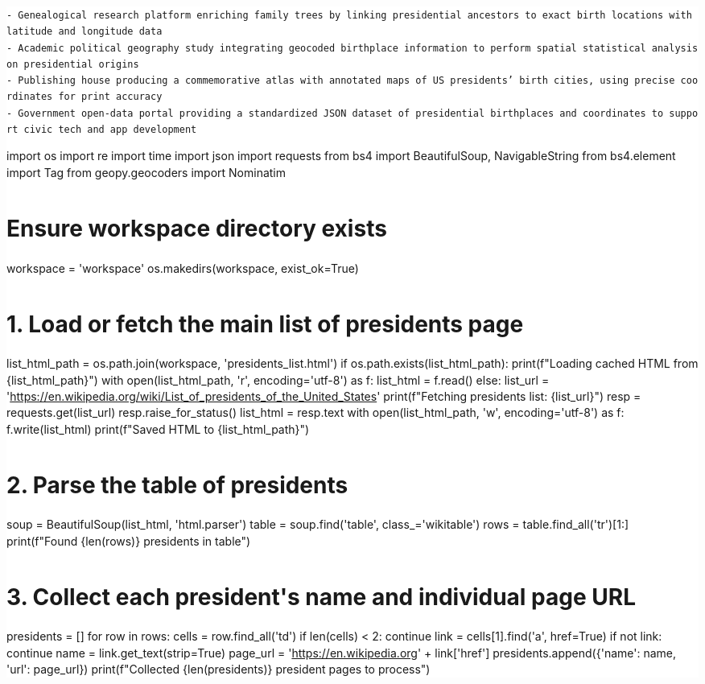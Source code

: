 ```
- Genealogical research platform enriching family trees by linking presidential ancestors to exact birth locations with latitude and longitude data
- Academic political geography study integrating geocoded birthplace information to perform spatial statistical analysis on presidential origins
- Publishing house producing a commemorative atlas with annotated maps of US presidents’ birth cities, using precise coordinates for print accuracy
- Government open-data portal providing a standardized JSON dataset of presidential birthplaces and coordinates to support civic tech and app development

```
import os
import re
import time
import json
import requests
from bs4 import BeautifulSoup, NavigableString
from bs4.element import Tag
from geopy.geocoders import Nominatim

# Ensure workspace directory exists
workspace = 'workspace'
os.makedirs(workspace, exist_ok=True)

# 1. Load or fetch the main list of presidents page
list_html_path = os.path.join(workspace, 'presidents_list.html')
if os.path.exists(list_html_path):
    print(f"Loading cached HTML from {list_html_path}")
    with open(list_html_path, 'r', encoding='utf-8') as f:
        list_html = f.read()
else:
    list_url = 'https://en.wikipedia.org/wiki/List_of_presidents_of_the_United_States'
    print(f"Fetching presidents list: {list_url}")
    resp = requests.get(list_url)
    resp.raise_for_status()
    list_html = resp.text
    with open(list_html_path, 'w', encoding='utf-8') as f:
        f.write(list_html)
    print(f"Saved HTML to {list_html_path}")

# 2. Parse the table of presidents
soup = BeautifulSoup(list_html, 'html.parser')
table = soup.find('table', class_='wikitable')
rows = table.find_all('tr')[1:]
print(f"Found {len(rows)} presidents in table")

# 3. Collect each president's name and individual page URL
presidents = []
for row in rows:
    cells = row.find_all('td')
    if len(cells) < 2:
        continue
    link = cells[1].find('a', href=True)
    if not link:
        continue
    name = link.get_text(strip=True)
    page_url = 'https://en.wikipedia.org' + link['href']
    presidents.append({'name': name, 'url': page_url})
print(f"Collected {len(presidents)} president pages to process")
